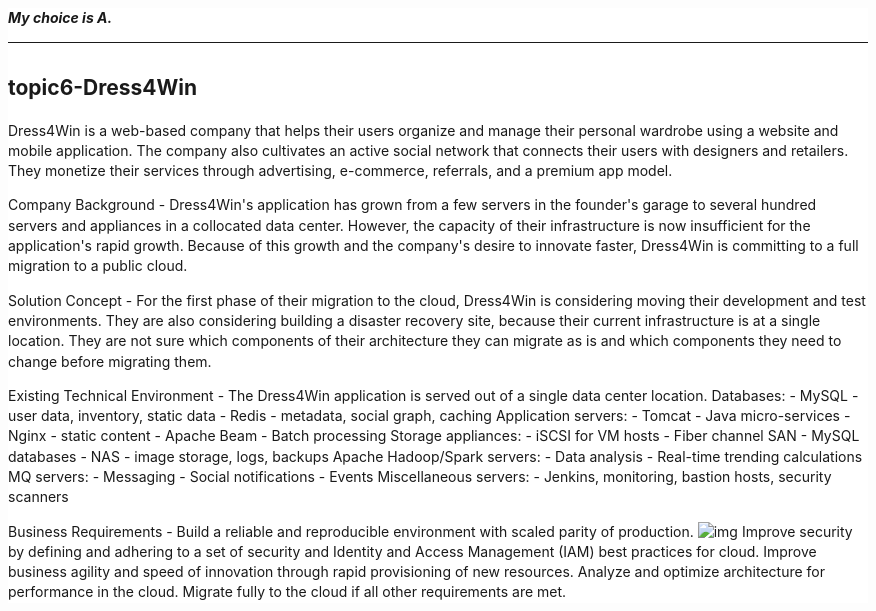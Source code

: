 ***My choice is A.***

-----

## topic6-Dress4Win

Dress4Win is a web-based company that helps their users organize and manage their personal wardrobe using a website and mobile application. The company also cultivates an active social network that connects their users with designers and retailers. They monetize their services through advertising, e-commerce, referrals, and a premium app model.

Company Background -
Dress4Win's application has grown from a few servers in the founder's garage to several hundred servers and appliances in a collocated data center. However, the capacity of their infrastructure is now insufficient for the application's rapid growth. Because of this growth and the company's desire to innovate faster,
Dress4Win is committing to a full migration to a public cloud.

Solution Concept -
For the first phase of their migration to the cloud, Dress4Win is considering moving their development and test environments. They are also considering building a disaster recovery site, because their current infrastructure is at a single location. They are not sure which components of their architecture they can migrate as is and which components they need to change before migrating them.

Existing Technical Environment -
The Dress4Win application is served out of a single data center location.
Databases:
\- MySQL - user data, inventory, static data
\- Redis - metadata, social graph, caching
Application servers:
\- Tomcat - Java micro-services
\- Nginx - static content
\- Apache Beam - Batch processing
Storage appliances:
\- iSCSI for VM hosts
\- Fiber channel SAN - MySQL databases
\- NAS - image storage, logs, backups
Apache Hadoop/Spark servers:
\- Data analysis
\- Real-time trending calculations
MQ servers:
\- Messaging
\- Social notifications
\- Events
Miscellaneous servers:
\- Jenkins, monitoring, bastion hosts, security scanners

Business Requirements -
Build a reliable and reproducible environment with scaled parity of production.
![img](https://www.examtopics.com/assets/media/exam-media/04339/0004600007.png)
Improve security by defining and adhering to a set of security and Identity and Access Management (IAM) best practices for cloud.
Improve business agility and speed of innovation through rapid provisioning of new resources.
Analyze and optimize architecture for performance in the cloud.
Migrate fully to the cloud if all other requirements are met.
